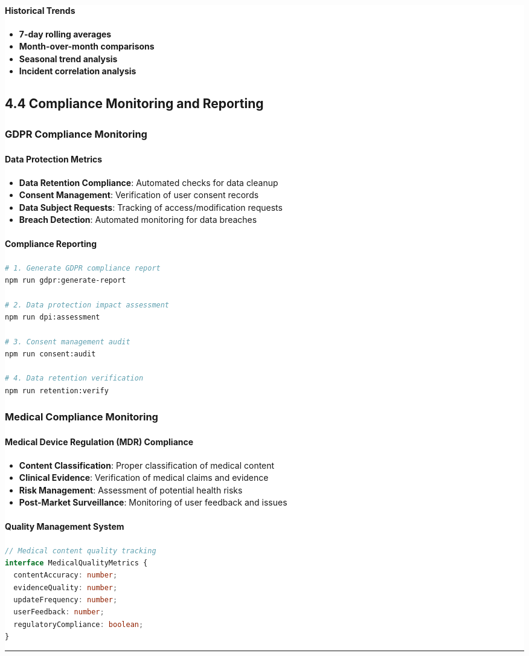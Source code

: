#### Historical Trends
- **7-day rolling averages**
- **Month-over-month comparisons**
- **Seasonal trend analysis**
- **Incident correlation analysis**

## 4.4 Compliance Monitoring and Reporting

### GDPR Compliance Monitoring

#### Data Protection Metrics
- **Data Retention Compliance**: Automated checks for data cleanup
- **Consent Management**: Verification of user consent records
- **Data Subject Requests**: Tracking of access/modification requests
- **Breach Detection**: Automated monitoring for data breaches

#### Compliance Reporting
```bash
# 1. Generate GDPR compliance report
npm run gdpr:generate-report

# 2. Data protection impact assessment
npm run dpi:assessment

# 3. Consent management audit
npm run consent:audit

# 4. Data retention verification
npm run retention:verify
```

### Medical Compliance Monitoring

#### Medical Device Regulation (MDR) Compliance
- **Content Classification**: Proper classification of medical content
- **Clinical Evidence**: Verification of medical claims and evidence
- **Risk Management**: Assessment of potential health risks
- **Post-Market Surveillance**: Monitoring of user feedback and issues

#### Quality Management System
```typescript
// Medical content quality tracking
interface MedicalQualityMetrics {
  contentAccuracy: number;
  evidenceQuality: number;
  updateFrequency: number;
  userFeedback: number;
  regulatoryCompliance: boolean;
}
```

---
